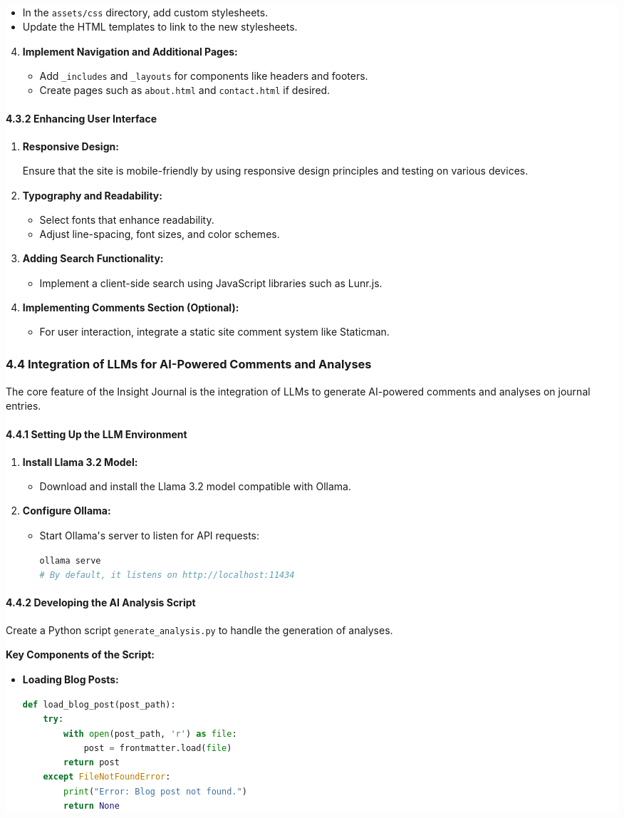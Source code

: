    - In the `assets/css` directory, add custom stylesheets.
   - Update the HTML templates to link to the new stylesheets.

4. **Implement Navigation and Additional Pages:**

   - Add `_includes` and `_layouts` for components like headers and footers.
   - Create pages such as `about.html` and `contact.html` if desired.

#### **4.3.2 Enhancing User Interface**

1. **Responsive Design:**

   Ensure that the site is mobile-friendly by using responsive design principles and testing on various devices.

2. **Typography and Readability:**

   - Select fonts that enhance readability.
   - Adjust line-spacing, font sizes, and color schemes.

3. **Adding Search Functionality:**

   - Implement a client-side search using JavaScript libraries such as Lunr.js.

4. **Implementing Comments Section (Optional):**

   - For user interaction, integrate a static site comment system like Staticman.

### **4.4 Integration of LLMs for AI-Powered Comments and Analyses**

The core feature of the Insight Journal is the integration of LLMs to generate AI-powered comments and analyses on journal entries.

#### **4.4.1 Setting Up the LLM Environment**

1. **Install Llama 3.2 Model:**

   - Download and install the Llama 3.2 model compatible with Ollama.

2. **Configure Ollama:**

   - Start Ollama's server to listen for API requests:

     ```bash
     ollama serve
     # By default, it listens on http://localhost:11434
     ```

#### **4.4.2 Developing the AI Analysis Script**

Create a Python script `generate_analysis.py` to handle the generation of analyses.

**Key Components of the Script:**

- **Loading Blog Posts:**

  ```python
  def load_blog_post(post_path):
      try:
          with open(post_path, 'r') as file:
              post = frontmatter.load(file)
          return post
      except FileNotFoundError:
          print("Error: Blog post not found.")
          return None
  ```
